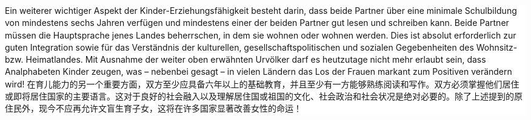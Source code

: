 Ein weiterer wichtiger Aspekt der Kinder-Erziehungsfähigkeit besteht darin, dass beide Partner über eine minimale Schulbildung von mindestens sechs Jahren verfügen und mindestens einer der beiden Partner gut lesen und schreiben kann. Beide Partner müssen die Hauptsprache jenes Landes beherrschen, in dem sie wohnen oder wohnen werden. Dies ist absolut erforderlich zur guten Integration sowie für das Verständnis der kulturellen, gesellschaftspolitischen und sozialen Gegebenheiten des Wohnsitz- bzw. Heimatlandes. Mit Ausnahme der weiter oben erwähnten Urvölker darf es heutzutage nicht mehr erlaubt sein, dass Analphabeten Kinder zeugen, was – nebenbei gesagt – in vielen Ländern das Los der Frauen markant zum Positiven verändern wird!
在育儿能力的另一个重要方面，双方至少应具备六年以上的基础教育，并且至少有一方能够熟练阅读和写作。双方必须掌握他们居住或即将居住国家的主要语言。这对于良好的社会融入以及理解居住国或祖国的文化、社会政治和社会状况是绝对必要的。除了上述提到的原住民外，现今不应再允许文盲生育子女，这将在许多国家显著改善女性的命运！

